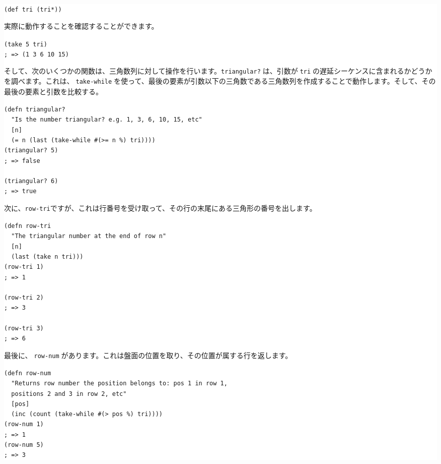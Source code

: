 ```
(def tri (tri*))
```

実際に動作することを確認することができます。

```
(take 5 tri)
; => (1 3 6 10 15)
```



そして、次のいくつかの関数は、三角数列に対して操作を行います。`triangular?` は、引数が `tri` の遅延シーケンスに含まれるかどうかを調べます。これは、 `take-while` を使って、最後の要素が引数以下の三角数である三角数列を作成することで動作します。そして、その最後の要素と引数を比較する。

```
(defn triangular?
  "Is the number triangular? e.g. 1, 3, 6, 10, 15, etc"
  [n]
  (= n (last (take-while #(>= n %) tri))))
(triangular? 5) 
; => false

(triangular? 6) 
; => true
```

次に、`row-tri`ですが、これは行番号を受け取って、その行の末尾にある三角形の番号を出します。

```
(defn row-tri
  "The triangular number at the end of row n"
  [n]
  (last (take n tri)))
(row-tri 1) 
; => 1

(row-tri 2) 
; => 3

(row-tri 3) 
; => 6
```

最後に、 `row-num` があります。これは盤面の位置を取り、その位置が属する行を返します。

```
(defn row-num
  "Returns row number the position belongs to: pos 1 in row 1,
  positions 2 and 3 in row 2, etc"
  [pos]
  (inc (count (take-while #(> pos %) tri))))
(row-num 1) 
; => 1
(row-num 5) 
; => 3
```
